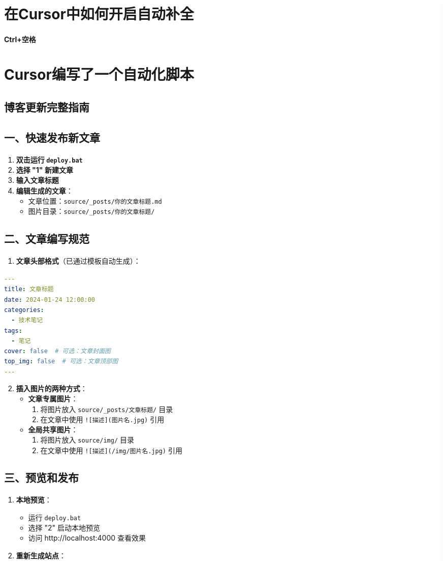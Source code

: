 # 在Cursor中如何开启自动补全

**Ctrl+空格**

# Cursor编写了一个自动化脚本

## **博客更新完整指南**

## 一、快速发布新文章

1. **双击运行 `deploy.bat`**
2. **选择 "1" 新建文章**
3. **输入文章标题**
4. **编辑生成的文章**：
   - 文章位置：`source/_posts/你的文章标题.md`
   - 图片目录：`source/_posts/你的文章标题/`

## 二、文章编写规范

1. **文章头部格式**（已通过模板自动生成）：

```yaml
---
title: 文章标题
date: 2024-01-24 12:00:00
categories:
  - 技术笔记
tags:
  - 笔记
cover: false  # 可选：文章封面图
top_img: false  # 可选：文章顶部图
---
```

2. **插入图片的两种方式**：
   - **文章专属图片**：
     1. 将图片放入 `source/_posts/文章标题/` 目录
     2. 在文章中使用 `![描述](图片名.jpg)` 引用
   - **全局共享图片**：
     1. 将图片放入 `source/img/` 目录
     2. 在文章中使用 `![描述](/img/图片名.jpg)` 引用

## 三、预览和发布

1. **本地预览**：

   - 运行 `deploy.bat`
   - 选择 "2" 启动本地预览
   - 访问 http://localhost:4000 查看效果
2. **重新生成站点**：
